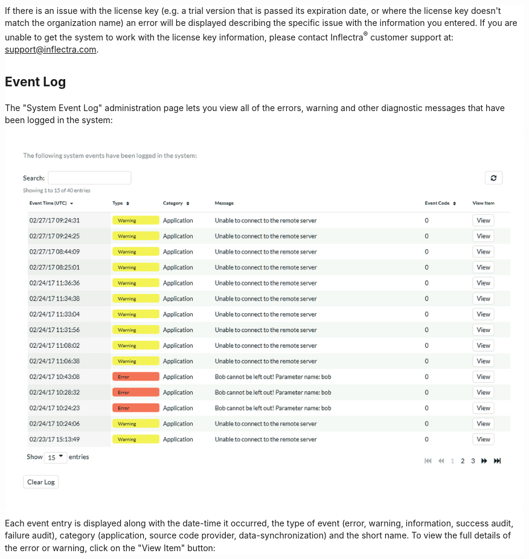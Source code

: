 If there is an issue with the license key (e.g. a trial version that is
passed its expiration date, or where the license key doesn't match the
organization name) an error will be displayed describing the specific
issue with the information you entered. If you are unable to get the
system to work with the license key information, please contact
Inflectra<sup>®</sup> customer support at: <support@inflectra.com>.

## Event Log 

The "System Event Log" administration page lets you view all of the
errors, warning and other diagnostic messages that have been logged in
the system:

![](img/System_Settings_31.png)




Each event entry is displayed along with the date-time it occurred, the
type of event (error, warning, information, success audit, failure
audit), category (application, source code provider,
data-synchronization) and the short name. To view the full details of
the error or warning, click on the "View Item" button:

